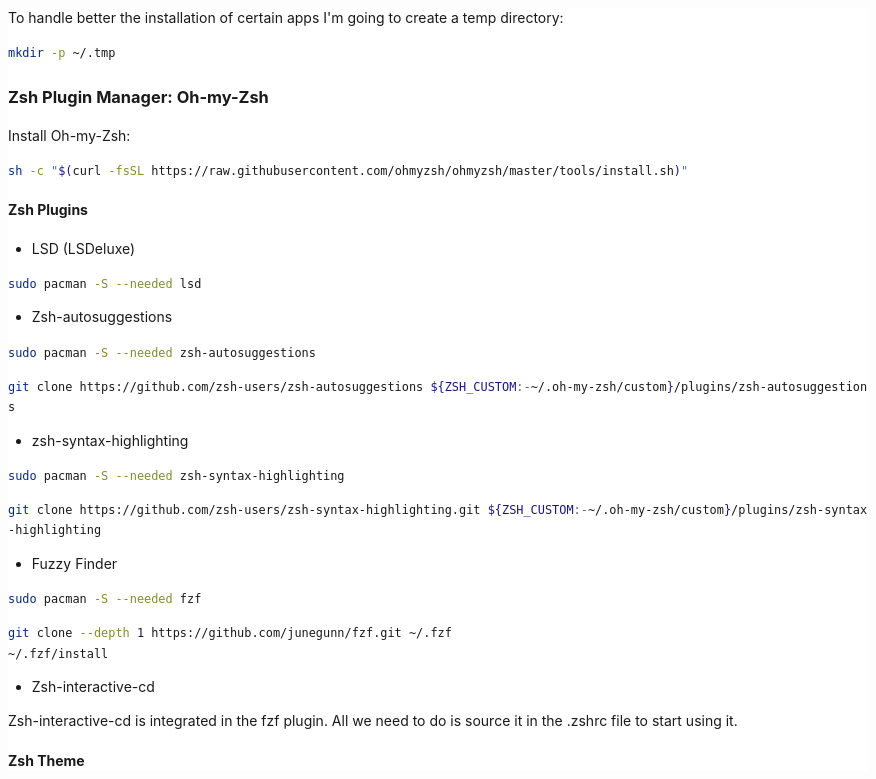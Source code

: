 To handle better the installation of certain apps I'm going to create a temp directory:

```Bash
mkdir -p ~/.tmp
```

### Zsh Plugin Manager: Oh-my-Zsh

Install Oh-my-Zsh:

```Bash
sh -c "$(curl -fsSL https://raw.githubusercontent.com/ohmyzsh/ohmyzsh/master/tools/install.sh)"
```

#### Zsh Plugins

- LSD (LSDeluxe)

```Bash
sudo pacman -S --needed lsd
```

- Zsh-autosuggestions

```Bash
sudo pacman -S --needed zsh-autosuggestions
```

```Bash
git clone https://github.com/zsh-users/zsh-autosuggestions ${ZSH_CUSTOM:-~/.oh-my-zsh/custom}/plugins/zsh-autosuggestions
```

- zsh-syntax-highlighting

```Bash
sudo pacman -S --needed zsh-syntax-highlighting
```

```Bash
git clone https://github.com/zsh-users/zsh-syntax-highlighting.git ${ZSH_CUSTOM:-~/.oh-my-zsh/custom}/plugins/zsh-syntax-highlighting
```

- Fuzzy Finder

```Bash
sudo pacman -S --needed fzf
```

```Bash
git clone --depth 1 https://github.com/junegunn/fzf.git ~/.fzf
~/.fzf/install
```

- Zsh-interactive-cd

Zsh-interactive-cd is integrated in the fzf plugin. All we need to do is source it in the .zshrc file to start using it.

#### Zsh Theme
